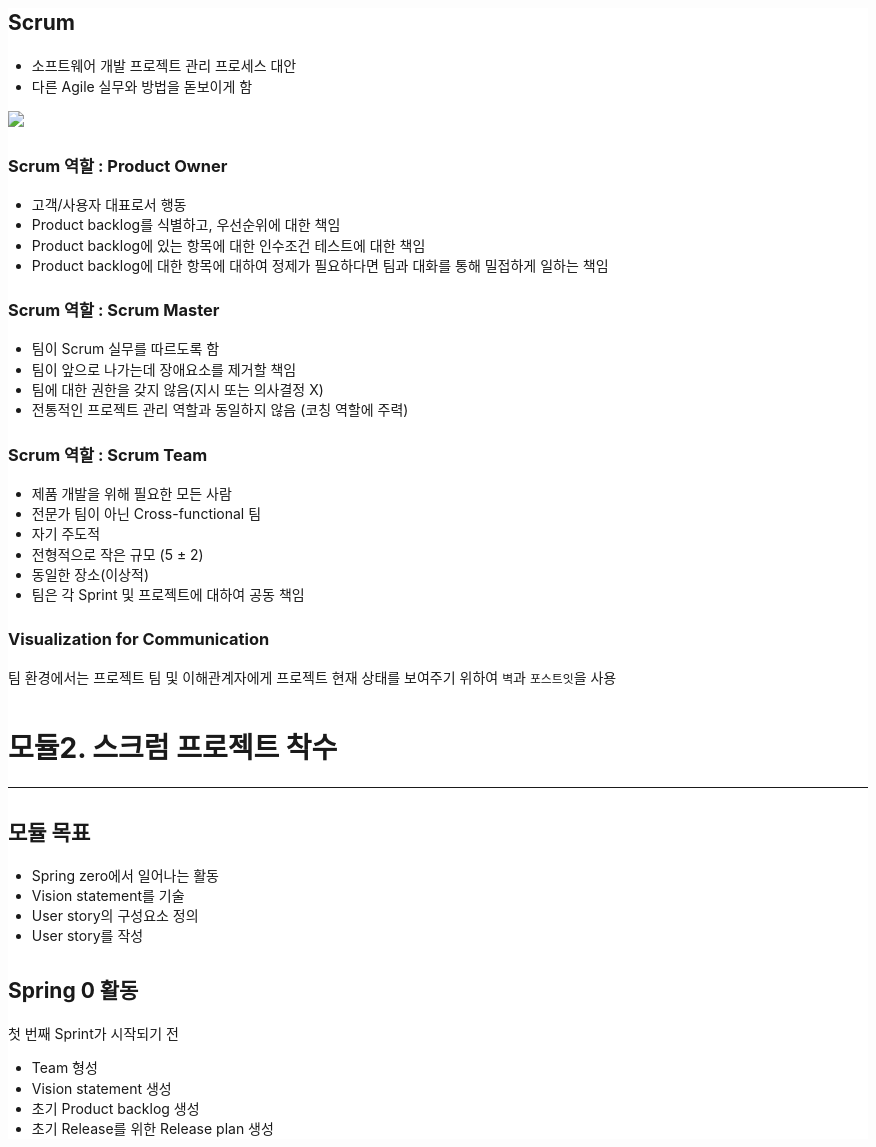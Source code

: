
## Scrum

- 소프트웨어 개발 프로젝트 관리 프로세스 대안
- 다른 Agile 실무와 방법을 돋보이게 함

<img class="image image--lg" src="https://user-images.githubusercontent.com/41600558/72244870-86706900-3632-11ea-9531-a4137167a1ea.png"/>

### Scrum 역할 : Product Owner

- 고객/사용자 대표로서 행동
- Product backlog를 식별하고, 우선순위에 대한 책임
- Product backlog에 있는 항목에 대한 인수조건 테스트에 대한 책임
- Product backlog에 대한 항목에 대하여 정제가 필요하다면 팀과 대화를 통해 밀접하게 일하는 책임

### Scrum 역할 : Scrum Master

- 팀이 Scrum 실무를 따르도록 함
- 팀이 앞으로 나가는데 장애요소를 제거할 책임
- 팀에 대한 권한을 갖지 않음(지시 또는 의사결정 X)
- 전통적인 프로젝트 관리 역할과 동일하지 않음 (코칭 역할에 주력)

### Scrum 역할 : Scrum Team

- 제품 개발을 위해 필요한 모든 사람
- 전문가 팀이 아닌 Cross-functional 팀
- 자기 주도적
- 전형적으로 작은 규모 (5 ± 2)
- 동일한 장소(이상적)
- 팀은 각 Sprint 및 프로젝트에 대하여 공동 책임

### Visualization for Communication

 팀 환경에서는 프로젝트 팀 및 이해관계자에게 프로젝트 현재 상태를 보여주기 위하여 `벽`과 `포스트잇`을 사용

# 모듈2. 스크럼 프로젝트 착수

___________

## 모듈 목표

- Spring zero에서 일어나는 활동
- Vision statement를 기술
- User story의 구성요소 정의
- User story를 작성

## Spring 0 활동

 첫 번째 Sprint가 시작되기 전

- Team 형성
- Vision statement 생성
- 초기 Product backlog 생성
- 초기 Release를 위한 Release plan 생성
